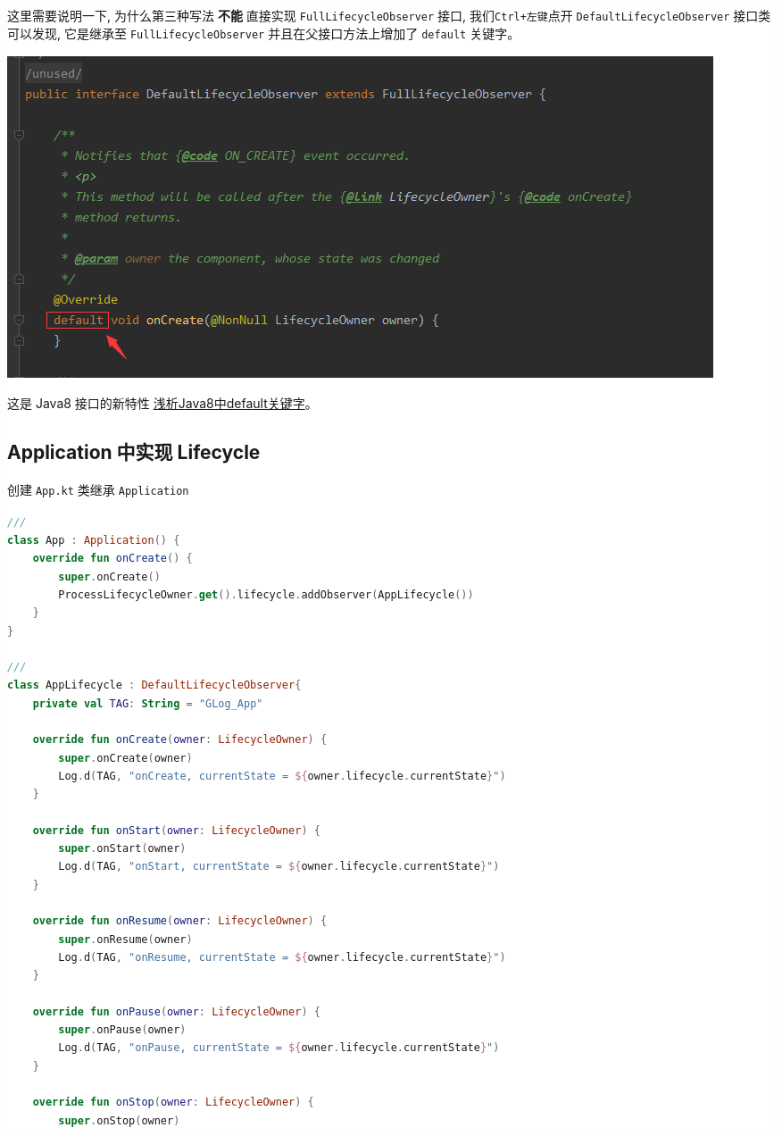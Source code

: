 这里需要说明一下, 为什么第三种写法 **不能** 直接实现 `FullLifecycleObserver` 接口, 我们`Ctrl+左键`点开 `DefaultLifecycleObserver` 接口类可以发现, 它是继承至 `FullLifecycleObserver` 并且在父接口方法上增加了 `default` 关键字。

![default_keyword.png](images/default_keyword.png)

这是 Java8 接口的新特性 [浅析Java8中default关键字](https://www.cnblogs.com/east7/p/15941584.html)。

## Application 中实现 Lifecycle

创建 `App.kt` 类继承 `Application`

```kotlin
///
class App : Application() {
    override fun onCreate() {
        super.onCreate()
        ProcessLifecycleOwner.get().lifecycle.addObserver(AppLifecycle())
    }
}

///
class AppLifecycle : DefaultLifecycleObserver{
    private val TAG: String = "GLog_App"

    override fun onCreate(owner: LifecycleOwner) {
        super.onCreate(owner)
        Log.d(TAG, "onCreate, currentState = ${owner.lifecycle.currentState}")
    }

    override fun onStart(owner: LifecycleOwner) {
        super.onStart(owner)
        Log.d(TAG, "onStart, currentState = ${owner.lifecycle.currentState}")
    }

    override fun onResume(owner: LifecycleOwner) {
        super.onResume(owner)
        Log.d(TAG, "onResume, currentState = ${owner.lifecycle.currentState}")
    }

    override fun onPause(owner: LifecycleOwner) {
        super.onPause(owner)
        Log.d(TAG, "onPause, currentState = ${owner.lifecycle.currentState}")
    }

    override fun onStop(owner: LifecycleOwner) {
        super.onStop(owner)
```